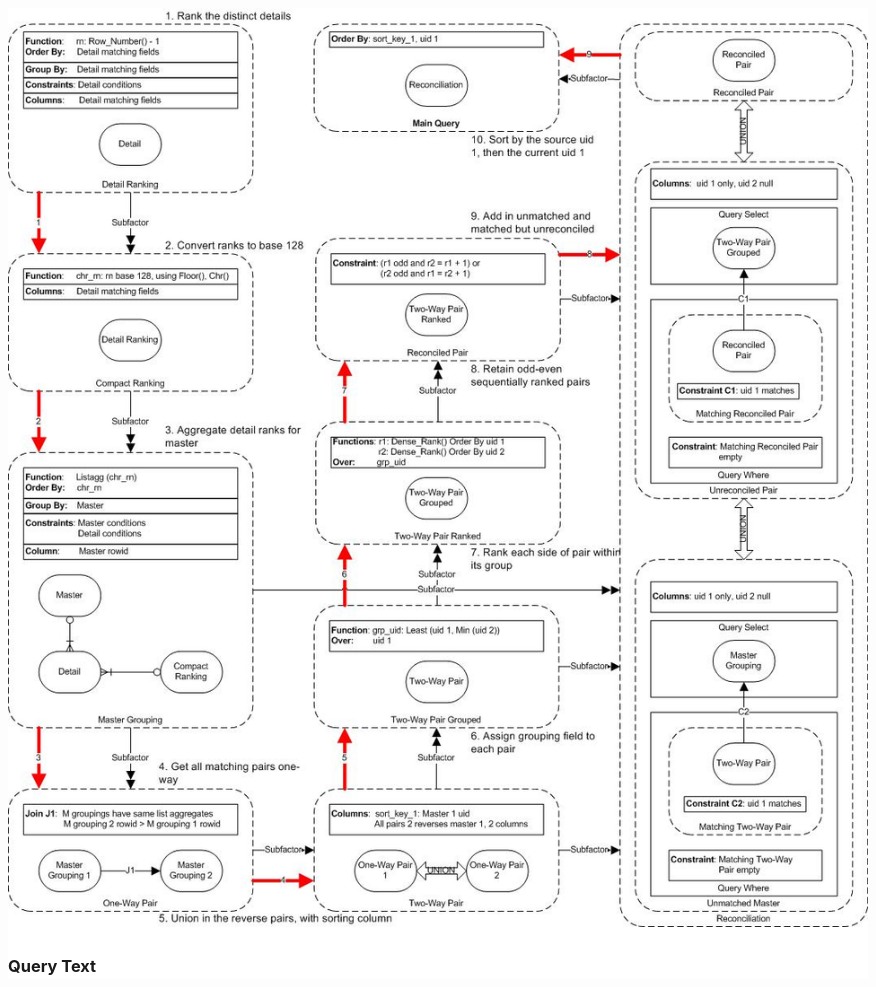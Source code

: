  <img src="/migrated_images/2012/10/Pair-V1.3.jpg" alt="Pair, V1.3" title="Pair, V1.3" />

### Query Text

<div class="scrollbox">
